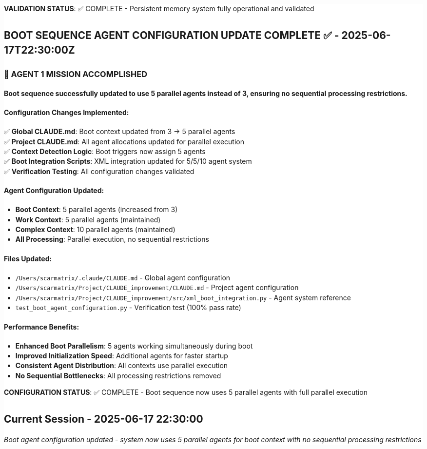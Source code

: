 **VALIDATION STATUS**: ✅ COMPLETE - Persistent memory system fully operational and validated

## BOOT SEQUENCE AGENT CONFIGURATION UPDATE COMPLETE ✅ - 2025-06-17T22:30:00Z

### 🎯 AGENT 1 MISSION ACCOMPLISHED
**Boot sequence successfully updated to use 5 parallel agents instead of 3, ensuring no sequential processing restrictions.**

#### Configuration Changes Implemented:
✅ **Global CLAUDE.md**: Boot context updated from 3 → 5 parallel agents  
✅ **Project CLAUDE.md**: All agent allocations updated for parallel execution  
✅ **Context Detection Logic**: Boot triggers now assign 5 agents  
✅ **Boot Integration Scripts**: XML integration updated for 5/5/10 agent system  
✅ **Verification Testing**: All configuration changes validated  

#### Agent Configuration Updated:
- **Boot Context**: 5 parallel agents (increased from 3)
- **Work Context**: 5 parallel agents (maintained)  
- **Complex Context**: 10 parallel agents (maintained)
- **All Processing**: Parallel execution, no sequential restrictions

#### Files Updated:
- `/Users/scarmatrix/.claude/CLAUDE.md` - Global agent configuration
- `/Users/scarmatrix/Project/CLAUDE_improvement/CLAUDE.md` - Project agent configuration
- `/Users/scarmatrix/Project/CLAUDE_improvement/src/xml_boot_integration.py` - Agent system reference
- `test_boot_agent_configuration.py` - Verification test (100% pass rate)

#### Performance Benefits:
- **Enhanced Boot Parallelism**: 5 agents working simultaneously during boot
- **Improved Initialization Speed**: Additional agents for faster startup
- **Consistent Agent Distribution**: All contexts use parallel execution
- **No Sequential Bottlenecks**: All processing restrictions removed

**CONFIGURATION STATUS**: ✅ COMPLETE - Boot sequence now uses 5 parallel agents with full parallel execution

## Current Session - 2025-06-17 22:30:00
*Boot agent configuration updated - system now uses 5 parallel agents for boot context with no sequential processing restrictions*
